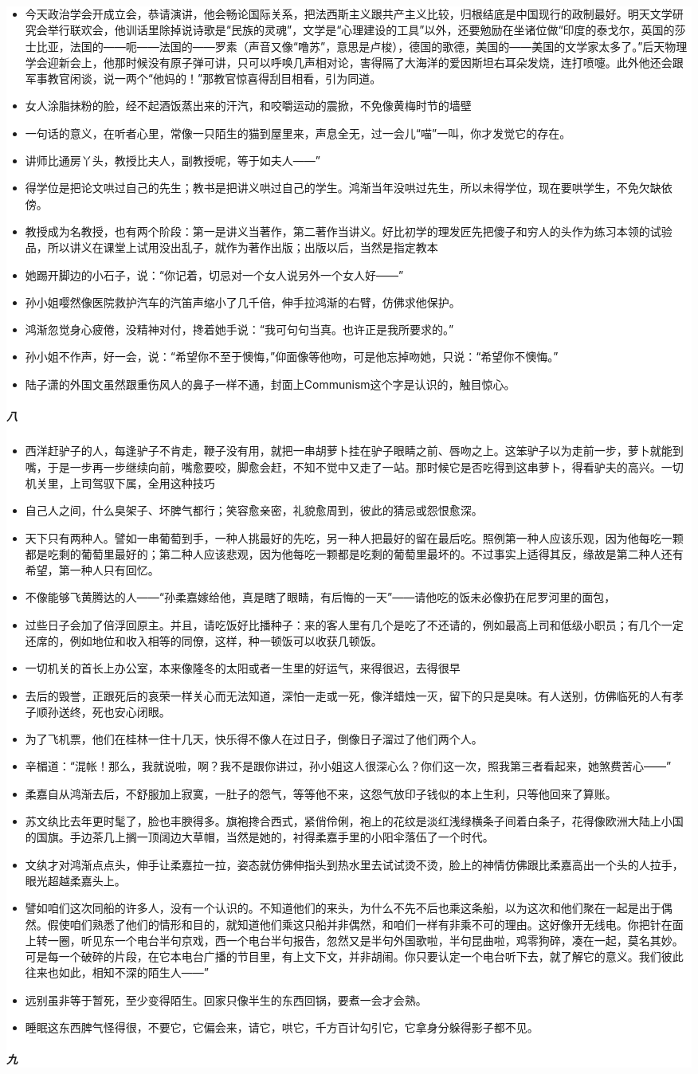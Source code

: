- 今天政治学会开成立会，恭请演讲，他会畅论国际关系，把法西斯主义跟共产主义比较，归根结底是中国现行的政制最好。明天文学研究会举行联欢会，他训话里除掉说诗歌是“民族的灵魂”，文学是“心理建设的工具”以外，还要勉励在坐诸位做“印度的泰戈尔，英国的莎士比亚，法国的——呃——法国的——罗素（声音又像“噜苏”，意思是卢梭），德国的歌德，美国的——美国的文学家太多了。”后天物理学会迎新会上，他那时候没有原子弹可讲，只可以呼唤几声相对论，害得隔了大海洋的爱因斯坦右耳朵发烧，连打喷嚏。此外他还会跟军事教官闲谈，说一两个“他妈的！”那教官惊喜得刮目相看，引为同道。

- 女人涂脂抹粉的脸，经不起酒饭蒸出来的汗汽，和咬嚼运动的震掀，不免像黄梅时节的墙壁

- 一句话的意义，在听者心里，常像一只陌生的猫到屋里来，声息全无，过一会儿“喵”一叫，你才发觉它的存在。

- 讲师比通房丫头，教授比夫人，副教授呢，等于如夫人——”

- 得学位是把论文哄过自己的先生；教书是把讲义哄过自己的学生。鸿渐当年没哄过先生，所以未得学位，现在要哄学生，不免欠缺依傍。

- 教授成为名教授，也有两个阶段：第一是讲义当著作，第二著作当讲义。好比初学的理发匠先把傻子和穷人的头作为练习本领的试验品，所以讲义在课堂上试用没出乱子，就作为著作出版；出版以后，当然是指定教本

- 她踢开脚边的小石子，说：“你记着，切忌对一个女人说另外一个女人好——”

- 孙小姐嘤然像医院救护汽车的汽笛声缩小了几千倍，伸手拉鸿渐的右臂，仿佛求他保护。

- 鸿渐忽觉身心疲倦，没精神对付，搀着她手说：“我可句句当真。也许正是我所要求的。”

- 孙小姐不作声，好一会，说：“希望你不至于懊悔，”仰面像等他吻，可是他忘掉吻她，只说：“希望你不懊悔。”

- 陆子潇的外国文虽然跟重伤风人的鼻子一样不通，封面上Communism这个字是认识的，触目惊心。


##### 八

- 西洋赶驴子的人，每逢驴子不肯走，鞭子没有用，就把一串胡萝卜挂在驴子眼睛之前、唇吻之上。这笨驴子以为走前一步，萝卜就能到嘴，于是一步再一步继续向前，嘴愈要咬，脚愈会赶，不知不觉中又走了一站。那时候它是否吃得到这串萝卜，得看驴夫的高兴。一切机关里，上司驾驭下属，全用这种技巧

- 自己人之间，什么臭架子、坏脾气都行；笑容愈亲密，礼貌愈周到，彼此的猜忌或怨恨愈深。

- 天下只有两种人。譬如一串葡萄到手，一种人挑最好的先吃，另一种人把最好的留在最后吃。照例第一种人应该乐观，因为他每吃一颗都是吃剩的葡萄里最好的；第二种人应该悲观，因为他每吃一颗都是吃剩的葡萄里最坏的。不过事实上适得其反，缘故是第二种人还有希望，第一种人只有回忆。

- 不像能够飞黄腾达的人——“孙柔嘉嫁给他，真是瞎了眼睛，有后悔的一天”——请他吃的饭未必像扔在尼罗河里的面包，

- 过些日子会加了倍浮回原主。并且，请吃饭好比播种子：来的客人里有几个是吃了不还请的，例如最高上司和低级小职员；有几个一定还席的，例如地位和收入相等的同僚，这样，种一顿饭可以收获几顿饭。

- 一切机关的首长上办公室，本来像隆冬的太阳或者一生里的好运气，来得很迟，去得很早

- 去后的毁誉，正跟死后的哀荣一样关心而无法知道，深怕一走或一死，像洋蜡烛一灭，留下的只是臭味。有人送别，仿佛临死的人有孝子顺孙送终，死也安心闭眼。

- 为了飞机票，他们在桂林一住十几天，快乐得不像人在过日子，倒像日子溜过了他们两个人。

- 辛楣道：“混帐！那么，我就说啦，啊？我不是跟你讲过，孙小姐这人很深心么？你们这一次，照我第三者看起来，她煞费苦心——”

- 柔嘉自从鸿渐去后，不舒服加上寂寞，一肚子的怨气，等等他不来，这怨气放印子钱似的本上生利，只等他回来了算账。

- 苏文纨比去年更时髦了，脸也丰腴得多。旗袍搀合西式，紧俏伶俐，袍上的花纹是淡红浅绿横条子间着白条子，花得像欧洲大陆上小国的国旗。手边茶几上搁一顶阔边大草帽，当然是她的，衬得柔嘉手里的小阳伞落伍了一个时代。

- 文纨才对鸿渐点点头，伸手让柔嘉拉一拉，姿态就仿佛伸指头到热水里去试试烫不烫，脸上的神情仿佛跟比柔嘉高出一个头的人拉手，眼光超越柔嘉头上。

- 譬如咱们这次同船的许多人，没有一个认识的。不知道他们的来头，为什么不先不后也乘这条船，以为这次和他们聚在一起是出于偶然。假使咱们熟悉了他们的情形和目的，就知道他们乘这只船并非偶然，和咱们一样有非乘不可的理由。这好像开无线电。你把针在面上转一圈，听见东一个电台半句京戏，西一个电台半句报告，忽然又是半句外国歌啦，半句昆曲啦，鸡零狗碎，凑在一起，莫名其妙。可是每一个破碎的片段，在它本电台广播的节目里，有上文下文，并非胡闹。你只要认定一个电台听下去，就了解它的意义。我们彼此往来也如此，相知不深的陌生人——”

- 远别虽非等于暂死，至少变得陌生。回家只像半生的东西回锅，要煮一会才会熟。

- 睡眠这东西脾气怪得很，不要它，它偏会来，请它，哄它，千方百计勾引它，它拿身分躲得影子都不见。


##### 九
